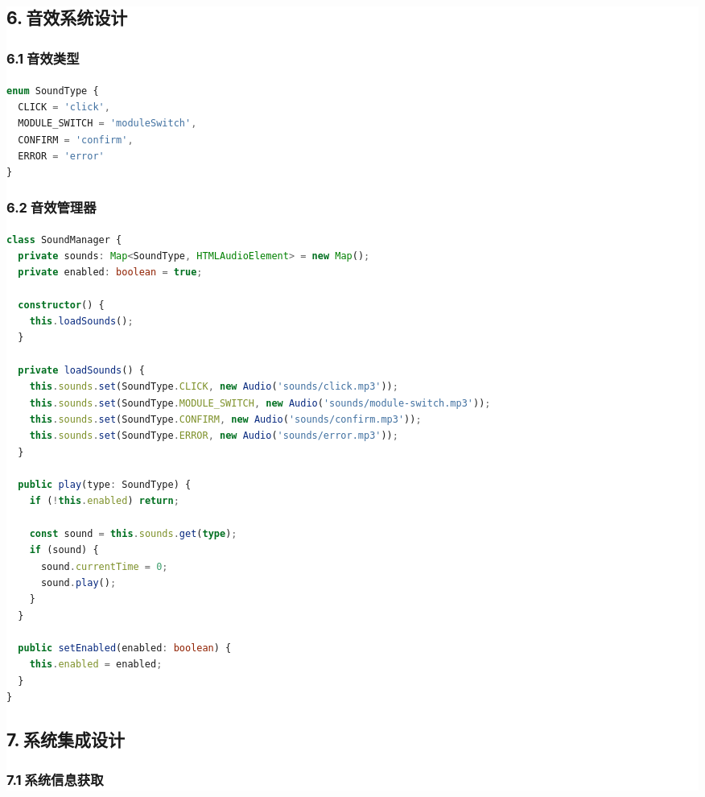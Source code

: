 ## 6. 音效系统设计

### 6.1 音效类型

```typescript
enum SoundType {
  CLICK = 'click',
  MODULE_SWITCH = 'moduleSwitch',
  CONFIRM = 'confirm',
  ERROR = 'error'
}
```

### 6.2 音效管理器

```typescript
class SoundManager {
  private sounds: Map<SoundType, HTMLAudioElement> = new Map();
  private enabled: boolean = true;
  
  constructor() {
    this.loadSounds();
  }
  
  private loadSounds() {
    this.sounds.set(SoundType.CLICK, new Audio('sounds/click.mp3'));
    this.sounds.set(SoundType.MODULE_SWITCH, new Audio('sounds/module-switch.mp3'));
    this.sounds.set(SoundType.CONFIRM, new Audio('sounds/confirm.mp3'));
    this.sounds.set(SoundType.ERROR, new Audio('sounds/error.mp3'));
  }
  
  public play(type: SoundType) {
    if (!this.enabled) return;
    
    const sound = this.sounds.get(type);
    if (sound) {
      sound.currentTime = 0;
      sound.play();
    }
  }
  
  public setEnabled(enabled: boolean) {
    this.enabled = enabled;
  }
}
```

## 7. 系统集成设计

### 7.1 系统信息获取
